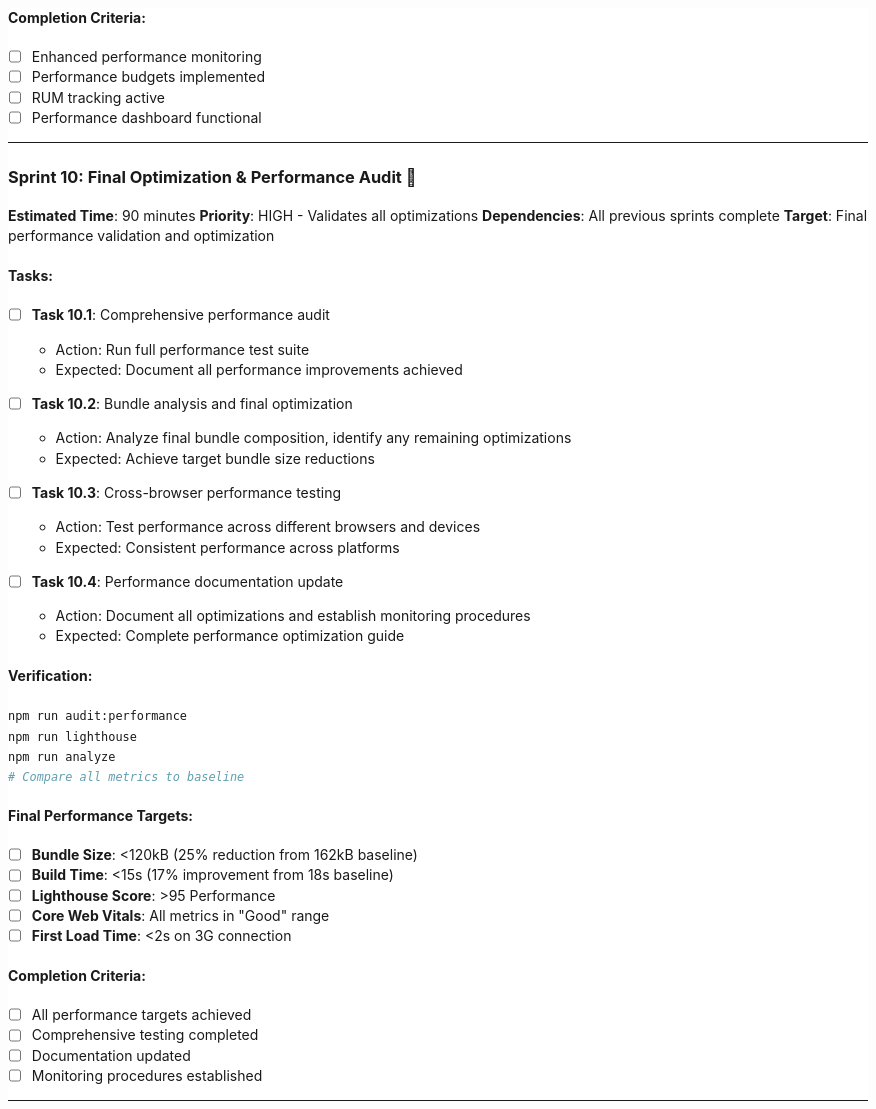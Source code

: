 #### Completion Criteria:
- [ ] Enhanced performance monitoring
- [ ] Performance budgets implemented
- [ ] RUM tracking active
- [ ] Performance dashboard functional

---

### Sprint 10: Final Optimization & Performance Audit 🔄
**Estimated Time**: 90 minutes
**Priority**: HIGH - Validates all optimizations
**Dependencies**: All previous sprints complete
**Target**: Final performance validation and optimization

#### Tasks:
- [ ] **Task 10.1**: Comprehensive performance audit
  - Action: Run full performance test suite
  - Expected: Document all performance improvements achieved

- [ ] **Task 10.2**: Bundle analysis and final optimization
  - Action: Analyze final bundle composition, identify any remaining optimizations
  - Expected: Achieve target bundle size reductions

- [ ] **Task 10.3**: Cross-browser performance testing
  - Action: Test performance across different browsers and devices
  - Expected: Consistent performance across platforms

- [ ] **Task 10.4**: Performance documentation update
  - Action: Document all optimizations and establish monitoring procedures
  - Expected: Complete performance optimization guide

#### Verification:
```bash
npm run audit:performance
npm run lighthouse
npm run analyze
# Compare all metrics to baseline
```

#### Final Performance Targets:
- [ ] **Bundle Size**: <120kB (25% reduction from 162kB baseline)
- [ ] **Build Time**: <15s (17% improvement from 18s baseline)
- [ ] **Lighthouse Score**: >95 Performance
- [ ] **Core Web Vitals**: All metrics in "Good" range
- [ ] **First Load Time**: <2s on 3G connection

#### Completion Criteria:
- [ ] All performance targets achieved
- [ ] Comprehensive testing completed
- [ ] Documentation updated
- [ ] Monitoring procedures established

---
